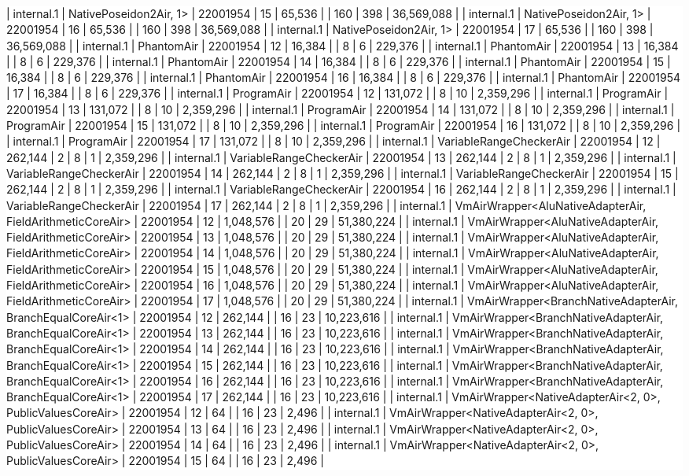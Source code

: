 | internal.1 | NativePoseidon2Air<BabyBearParameters>, 1> | 22001954 | 15 | 65,536 |  | 160 | 398 | 36,569,088 | 
| internal.1 | NativePoseidon2Air<BabyBearParameters>, 1> | 22001954 | 16 | 65,536 |  | 160 | 398 | 36,569,088 | 
| internal.1 | NativePoseidon2Air<BabyBearParameters>, 1> | 22001954 | 17 | 65,536 |  | 160 | 398 | 36,569,088 | 
| internal.1 | PhantomAir | 22001954 | 12 | 16,384 |  | 8 | 6 | 229,376 | 
| internal.1 | PhantomAir | 22001954 | 13 | 16,384 |  | 8 | 6 | 229,376 | 
| internal.1 | PhantomAir | 22001954 | 14 | 16,384 |  | 8 | 6 | 229,376 | 
| internal.1 | PhantomAir | 22001954 | 15 | 16,384 |  | 8 | 6 | 229,376 | 
| internal.1 | PhantomAir | 22001954 | 16 | 16,384 |  | 8 | 6 | 229,376 | 
| internal.1 | PhantomAir | 22001954 | 17 | 16,384 |  | 8 | 6 | 229,376 | 
| internal.1 | ProgramAir | 22001954 | 12 | 131,072 |  | 8 | 10 | 2,359,296 | 
| internal.1 | ProgramAir | 22001954 | 13 | 131,072 |  | 8 | 10 | 2,359,296 | 
| internal.1 | ProgramAir | 22001954 | 14 | 131,072 |  | 8 | 10 | 2,359,296 | 
| internal.1 | ProgramAir | 22001954 | 15 | 131,072 |  | 8 | 10 | 2,359,296 | 
| internal.1 | ProgramAir | 22001954 | 16 | 131,072 |  | 8 | 10 | 2,359,296 | 
| internal.1 | ProgramAir | 22001954 | 17 | 131,072 |  | 8 | 10 | 2,359,296 | 
| internal.1 | VariableRangeCheckerAir | 22001954 | 12 | 262,144 | 2 | 8 | 1 | 2,359,296 | 
| internal.1 | VariableRangeCheckerAir | 22001954 | 13 | 262,144 | 2 | 8 | 1 | 2,359,296 | 
| internal.1 | VariableRangeCheckerAir | 22001954 | 14 | 262,144 | 2 | 8 | 1 | 2,359,296 | 
| internal.1 | VariableRangeCheckerAir | 22001954 | 15 | 262,144 | 2 | 8 | 1 | 2,359,296 | 
| internal.1 | VariableRangeCheckerAir | 22001954 | 16 | 262,144 | 2 | 8 | 1 | 2,359,296 | 
| internal.1 | VariableRangeCheckerAir | 22001954 | 17 | 262,144 | 2 | 8 | 1 | 2,359,296 | 
| internal.1 | VmAirWrapper<AluNativeAdapterAir, FieldArithmeticCoreAir> | 22001954 | 12 | 1,048,576 |  | 20 | 29 | 51,380,224 | 
| internal.1 | VmAirWrapper<AluNativeAdapterAir, FieldArithmeticCoreAir> | 22001954 | 13 | 1,048,576 |  | 20 | 29 | 51,380,224 | 
| internal.1 | VmAirWrapper<AluNativeAdapterAir, FieldArithmeticCoreAir> | 22001954 | 14 | 1,048,576 |  | 20 | 29 | 51,380,224 | 
| internal.1 | VmAirWrapper<AluNativeAdapterAir, FieldArithmeticCoreAir> | 22001954 | 15 | 1,048,576 |  | 20 | 29 | 51,380,224 | 
| internal.1 | VmAirWrapper<AluNativeAdapterAir, FieldArithmeticCoreAir> | 22001954 | 16 | 1,048,576 |  | 20 | 29 | 51,380,224 | 
| internal.1 | VmAirWrapper<AluNativeAdapterAir, FieldArithmeticCoreAir> | 22001954 | 17 | 1,048,576 |  | 20 | 29 | 51,380,224 | 
| internal.1 | VmAirWrapper<BranchNativeAdapterAir, BranchEqualCoreAir<1> | 22001954 | 12 | 262,144 |  | 16 | 23 | 10,223,616 | 
| internal.1 | VmAirWrapper<BranchNativeAdapterAir, BranchEqualCoreAir<1> | 22001954 | 13 | 262,144 |  | 16 | 23 | 10,223,616 | 
| internal.1 | VmAirWrapper<BranchNativeAdapterAir, BranchEqualCoreAir<1> | 22001954 | 14 | 262,144 |  | 16 | 23 | 10,223,616 | 
| internal.1 | VmAirWrapper<BranchNativeAdapterAir, BranchEqualCoreAir<1> | 22001954 | 15 | 262,144 |  | 16 | 23 | 10,223,616 | 
| internal.1 | VmAirWrapper<BranchNativeAdapterAir, BranchEqualCoreAir<1> | 22001954 | 16 | 262,144 |  | 16 | 23 | 10,223,616 | 
| internal.1 | VmAirWrapper<BranchNativeAdapterAir, BranchEqualCoreAir<1> | 22001954 | 17 | 262,144 |  | 16 | 23 | 10,223,616 | 
| internal.1 | VmAirWrapper<NativeAdapterAir<2, 0>, PublicValuesCoreAir> | 22001954 | 12 | 64 |  | 16 | 23 | 2,496 | 
| internal.1 | VmAirWrapper<NativeAdapterAir<2, 0>, PublicValuesCoreAir> | 22001954 | 13 | 64 |  | 16 | 23 | 2,496 | 
| internal.1 | VmAirWrapper<NativeAdapterAir<2, 0>, PublicValuesCoreAir> | 22001954 | 14 | 64 |  | 16 | 23 | 2,496 | 
| internal.1 | VmAirWrapper<NativeAdapterAir<2, 0>, PublicValuesCoreAir> | 22001954 | 15 | 64 |  | 16 | 23 | 2,496 | 